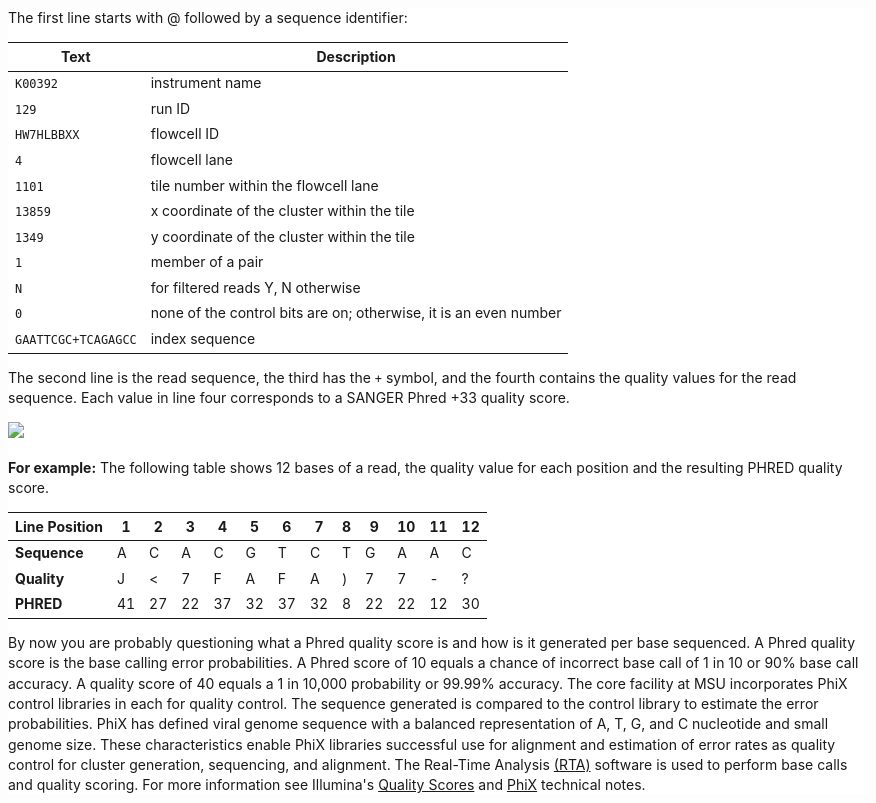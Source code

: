 The first line starts with @ followed by a sequence identifier:

| Text | Description |  
| --- | --- |  
| `K00392` | instrument name |  
| `129` | run ID |  
| `HW7HLBBXX` | flowcell ID |  
| `4` | flowcell lane |  
| `1101` | tile number within the flowcell lane |  
| `13859` | x coordinate of the cluster within the tile |  
| `1349` | y coordinate of the cluster within the tile |  
| `1` | member of a pair |  
| `N` | for filtered reads Y, N otherwise |  
| `0` | none of the control bits are on; otherwise, it is an even number |  
| `GAATTCGC+TCAGAGCC` | index sequence |  


The second line is the read sequence, the third has the `+` symbol, and the fourth contains the quality values for the read sequence. Each value in line four corresponds to a SANGER Phred +33 quality score.

![](https://user-images.githubusercontent.com/44003875/48494470-f2233000-e7fb-11e8-823c-02fc8c9cb939.png)


**For example:** The following table shows 12 bases of a read, the quality value for each position and the resulting PHRED quality score. 

| Line Position | 1   | 2   | 3   | 4   | 5   | 6   | 7   | 8   | 9   | 10  | 11  | 12  | 
| ---      | --- | --- | --- | --- | --- | --- | --- | --- | --- | --- | --- | --- |  
| **Sequence** | A   | C   | A   | C   | G   | T   | C   | T   | G   | A   | A   | C   |  
| **Quality**  | J   | <   | 7   | F   | A   | F   | A   | )   | 7   | 7   | -   | ?   |   
| **PHRED**    | 41  | 27  | 22  | 37  | 32  | 37  | 32  | 8   | 22  | 22  | 12  | 30  |


By now you are probably questioning what a Phred quality score is and how is it generated per base sequenced. A Phred quality score is the base calling error probabilities. A Phred score of 10 equals a chance of incorrect base call of 1 in 10 or 90% base call accuracy. A quality score of 40 equals a 1 in 10,000 probability or 99.99% accuracy. The core facility at MSU incorporates PhiX control libraries in each for quality control. The sequence generated is compared to the control library to estimate the error probabilities. PhiX has defined viral genome sequence with a balanced representation of A, T, G, and C nucleotide and small genome size. These characteristics enable PhiX libraries successful use for alignment and estimation of error rates as quality control for cluster generation, sequencing, and alignment. The Real-Time Analysis [(RTA)](https://support.illumina.com/sequencing/sequencing_software/real-time_analysis_rta.html) software is used to perform base calls and quality scoring. For more information see Illumina's [Quality Scores](https://www.illumina.com/documents/products/technotes/technote_Q-Scores.pdf) and [PhiX](https://support.illumina.com/content/dam/illumina-marketing/documents/products/technotes/hiseq-phix-control-v3-technical-note.pdf) technical notes. 
